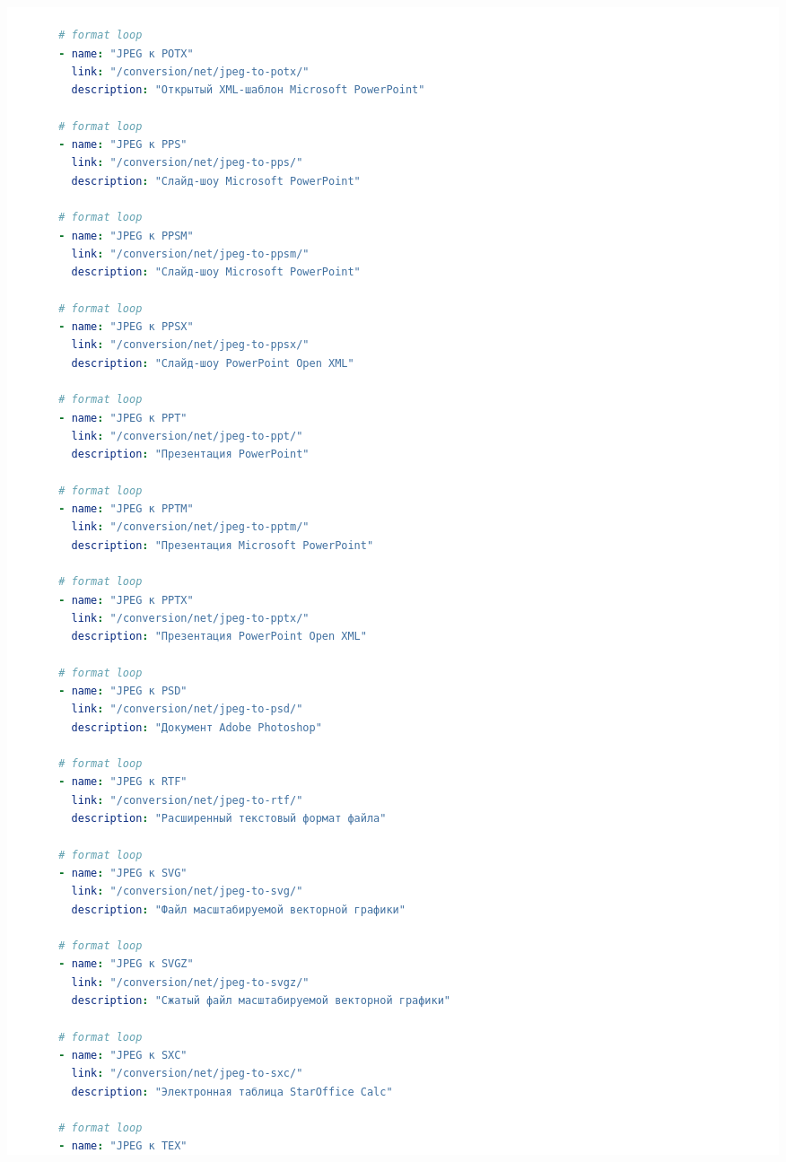 ```yaml

        # format loop
        - name: "JPEG к POTX"
          link: "/conversion/net/jpeg-to-potx/"
          description: "Открытый XML-шаблон Microsoft PowerPoint"

        # format loop
        - name: "JPEG к PPS"
          link: "/conversion/net/jpeg-to-pps/"
          description: "Слайд-шоу Microsoft PowerPoint"

        # format loop
        - name: "JPEG к PPSM"
          link: "/conversion/net/jpeg-to-ppsm/"
          description: "Слайд-шоу Microsoft PowerPoint"

        # format loop
        - name: "JPEG к PPSX"
          link: "/conversion/net/jpeg-to-ppsx/"
          description: "Слайд-шоу PowerPoint Open XML"

        # format loop
        - name: "JPEG к PPT"
          link: "/conversion/net/jpeg-to-ppt/"
          description: "Презентация PowerPoint"

        # format loop
        - name: "JPEG к PPTM"
          link: "/conversion/net/jpeg-to-pptm/"
          description: "Презентация Microsoft PowerPoint"

        # format loop
        - name: "JPEG к PPTX"
          link: "/conversion/net/jpeg-to-pptx/"
          description: "Презентация PowerPoint Open XML"

        # format loop
        - name: "JPEG к PSD"
          link: "/conversion/net/jpeg-to-psd/"
          description: "Документ Adobe Photoshop"

        # format loop
        - name: "JPEG к RTF"
          link: "/conversion/net/jpeg-to-rtf/"
          description: "Расширенный текстовый формат файла"

        # format loop
        - name: "JPEG к SVG"
          link: "/conversion/net/jpeg-to-svg/"
          description: "Файл масштабируемой векторной графики"

        # format loop
        - name: "JPEG к SVGZ"
          link: "/conversion/net/jpeg-to-svgz/"
          description: "Сжатый файл масштабируемой векторной графики"

        # format loop
        - name: "JPEG к SXC"
          link: "/conversion/net/jpeg-to-sxc/"
          description: "Электронная таблица StarOffice Calc"

        # format loop
        - name: "JPEG к TEX"
```